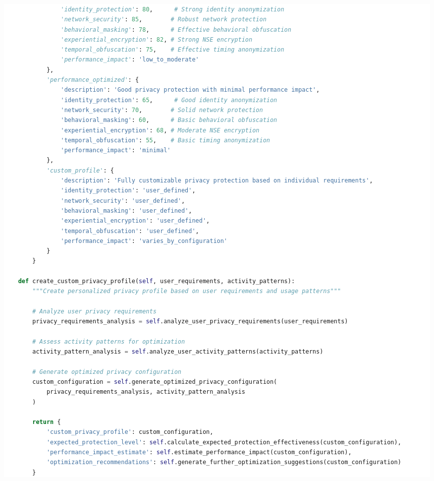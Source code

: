 ```python
                'identity_protection': 80,      # Strong identity anonymization
                'network_security': 85,        # Robust network protection
                'behavioral_masking': 78,      # Effective behavioral obfuscation  
                'experiential_encryption': 82, # Strong NSE encryption
                'temporal_obfuscation': 75,    # Effective timing anonymization
                'performance_impact': 'low_to_moderate'
            },
            'performance_optimized': {
                'description': 'Good privacy protection with minimal performance impact',
                'identity_protection': 65,      # Good identity anonymization
                'network_security': 70,        # Solid network protection
                'behavioral_masking': 60,      # Basic behavioral obfuscation
                'experiential_encryption': 68, # Moderate NSE encryption
                'temporal_obfuscation': 55,    # Basic timing anonymization
                'performance_impact': 'minimal'
            },
            'custom_profile': {
                'description': 'Fully customizable privacy protection based on individual requirements',
                'identity_protection': 'user_defined',
                'network_security': 'user_defined',
                'behavioral_masking': 'user_defined',
                'experiential_encryption': 'user_defined',
                'temporal_obfuscation': 'user_defined',
                'performance_impact': 'varies_by_configuration'
            }
        }
    
    def create_custom_privacy_profile(self, user_requirements, activity_patterns):
        """Create personalized privacy profile based on user requirements and usage patterns"""
        
        # Analyze user privacy requirements
        privacy_requirements_analysis = self.analyze_user_privacy_requirements(user_requirements)
        
        # Assess activity patterns for optimization
        activity_pattern_analysis = self.analyze_user_activity_patterns(activity_patterns)
        
        # Generate optimized privacy configuration
        custom_configuration = self.generate_optimized_privacy_configuration(
            privacy_requirements_analysis, activity_pattern_analysis
        )
        
        return {
            'custom_privacy_profile': custom_configuration,
            'expected_protection_level': self.calculate_expected_protection_effectiveness(custom_configuration),
            'performance_impact_estimate': self.estimate_performance_impact(custom_configuration),
            'optimization_recommendations': self.generate_further_optimization_suggestions(custom_configuration)
        }
```

